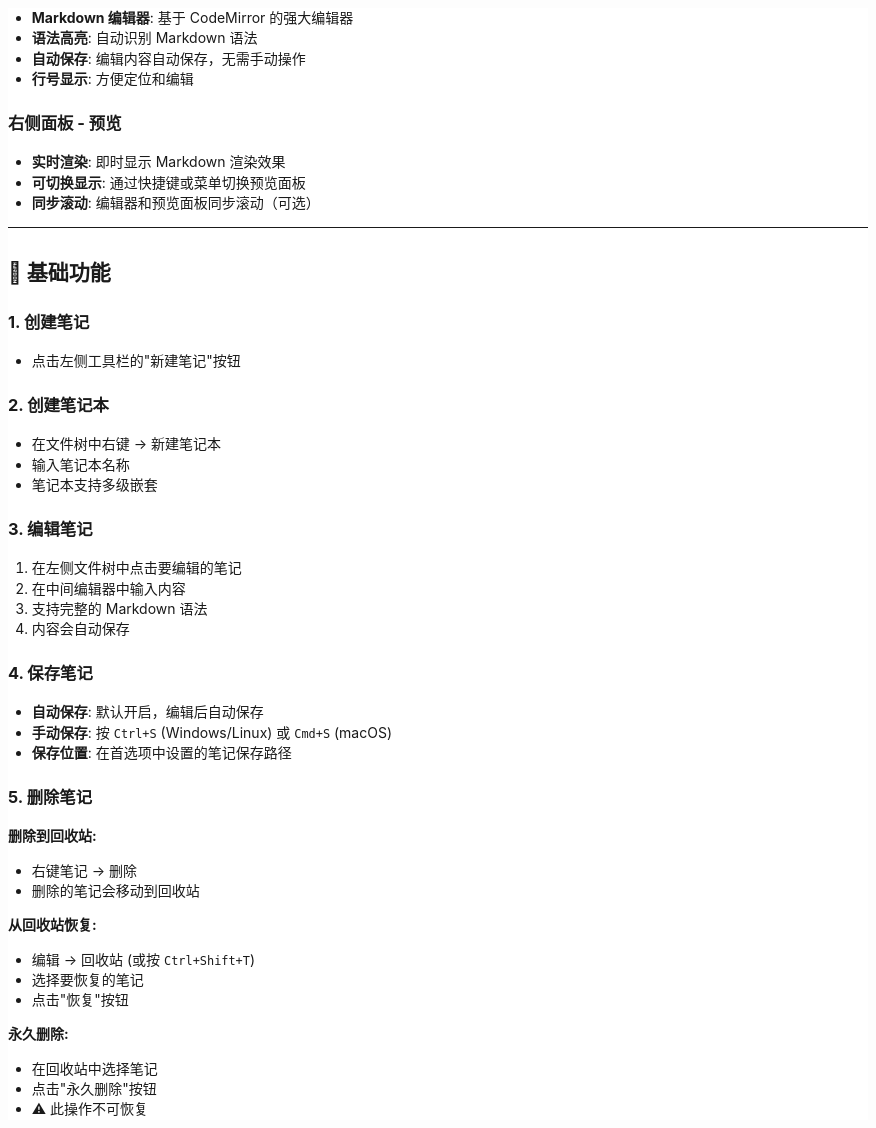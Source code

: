- **Markdown 编辑器**: 基于 CodeMirror 的强大编辑器
- **语法高亮**: 自动识别 Markdown 语法
- **自动保存**: 编辑内容自动保存，无需手动操作
- **行号显示**: 方便定位和编辑

### 右侧面板 - 预览

- **实时渲染**: 即时显示 Markdown 渲染效果
- **可切换显示**: 通过快捷键或菜单切换预览面板
- **同步滚动**: 编辑器和预览面板同步滚动（可选）

---

## 📝 基础功能

### 1. 创建笔记

- 点击左侧工具栏的"新建笔记"按钮

### 2. 创建笔记本

- 在文件树中右键 → 新建笔记本
- 输入笔记本名称
- 笔记本支持多级嵌套

### 3. 编辑笔记

1. 在左侧文件树中点击要编辑的笔记
2. 在中间编辑器中输入内容
3. 支持完整的 Markdown 语法
4. 内容会自动保存

### 4. 保存笔记

- **自动保存**: 默认开启，编辑后自动保存
- **手动保存**: 按 `Ctrl+S` (Windows/Linux) 或 `Cmd+S` (macOS)
- **保存位置**: 在首选项中设置的笔记保存路径

### 5. 删除笔记

**删除到回收站:**
- 右键笔记 → 删除
- 删除的笔记会移动到回收站

**从回收站恢复:**
- 编辑 → 回收站 (或按 `Ctrl+Shift+T`)
- 选择要恢复的笔记
- 点击"恢复"按钮

**永久删除:**
- 在回收站中选择笔记
- 点击"永久删除"按钮
- ⚠️ 此操作不可恢复

